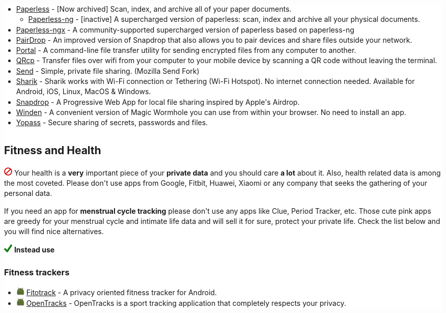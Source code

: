 - [Paperless](https://github.com/the-paperless-project/paperless) - [Now archived] Scan, index, and archive all of your paper documents.
	- [Paperless-ng](https://github.com/jonaswinkler/paperless-ng) - [inactive] A supercharged version of paperless: scan, index and archive all your physical documents.
- [Paperless-ngx](https://github.com/paperless-ngx/paperless-ngx) - A community-supported supercharged version of paperless based on paperless-ng
- [PairDrop](https://github.com/schlagmichdoch/PairDrop) - An improved version of Snapdrop that also allows you to pair devices and share files outside your network.
- [Portal](https://github.com/SpatiumPortae/portal) - A command-line file transfer utility for sending encrypted files from any computer to another.
- [QRcp](https://github.com/claudiodangelis/qrcp) - Transfer files over wifi from your computer to your mobile device by scanning a QR code without leaving the terminal.
- [Send](https://gitlab.com/timvisee/send) - Simple, private file sharing. (Mozilla Send Fork)
- [Sharik](https://github.com/marchellodev/sharik) - Sharik works with Wi-Fi connection or Tethering (Wi-Fi Hotspot). No internet connection needed. Available for Android, iOS, Linux, MacOS & Windows.
- [Snapdrop](https://github.com/RobinLinus/snapdrop) - A Progressive Web App for local file sharing inspired by Apple's Airdrop.
- [Winden](https://winden.app/) - A convenient version of Magic Wormhole you can use from within your browser. No need to install an app.
- [Yopass](https://github.com/jhaals/yopass) - Secure sharing of secrets, passwords and files.

## Fitness and Health
<img width="16" src="misc/forbidden.png"> </img> Your health is a **very** important piece of your **private data** and you should care **a lot** about it. Also, health related data is among the most coveted. Please don't use apps from Google, Fitbit, Huawei, Xiaomi or any company that seeks the gathering of your personal data.

If you need an app for **menstrual cycle tracking** please don't use any apps like Clue, Period Tracker, etc. Those cute pink apps are greedy for your menstrual cycle and intimate life data and will sell it for sure, protect your private life. Check the list below and you will find nice alternatives.

<img width="16" src="misc/check.png"> </img>  **Instead use**

### Fitness trackers

- <img width="16" src="misc/android.png"> [Fitotrack](https://codeberg.org/jannis/FitoTrack) - A privacy oriented fitness tracker for Android.
- <img width="16" src="misc/android.png"> [OpenTracks](https://github.com/OpenTracksApp/OpenTracks) - OpenTracks is a sport tracking application that completely respects your privacy.
